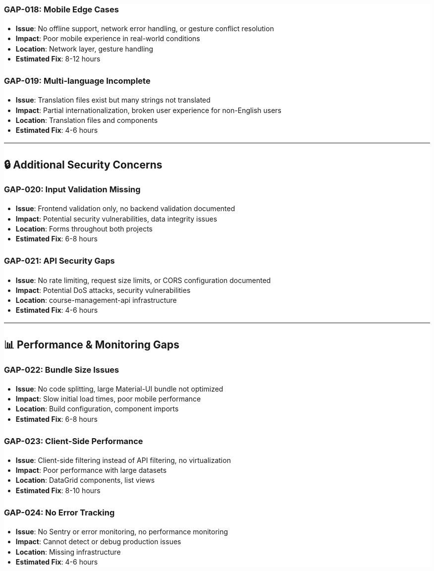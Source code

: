 ### **GAP-018: Mobile Edge Cases**
- **Issue**: No offline support, network error handling, or gesture conflict resolution
- **Impact**: Poor mobile experience in real-world conditions
- **Location**: Network layer, gesture handling
- **Estimated Fix**: 8-12 hours

### **GAP-019: Multi-language Incomplete**
- **Issue**: Translation files exist but many strings not translated
- **Impact**: Partial internationalization, broken user experience for non-English users
- **Location**: Translation files and components
- **Estimated Fix**: 4-6 hours

---

## 🔒 **Additional Security Concerns**

### **GAP-020: Input Validation Missing**
- **Issue**: Frontend validation only, no backend validation documented
- **Impact**: Potential security vulnerabilities, data integrity issues
- **Location**: Forms throughout both projects
- **Estimated Fix**: 6-8 hours

### **GAP-021: API Security Gaps**
- **Issue**: No rate limiting, request size limits, or CORS configuration documented
- **Impact**: Potential DoS attacks, security vulnerabilities
- **Location**: course-management-api infrastructure
- **Estimated Fix**: 4-6 hours

---

## 📊 **Performance & Monitoring Gaps**

### **GAP-022: Bundle Size Issues**
- **Issue**: No code splitting, large Material-UI bundle not optimized
- **Impact**: Slow initial load times, poor mobile performance
- **Location**: Build configuration, component imports
- **Estimated Fix**: 6-8 hours

### **GAP-023: Client-Side Performance**
- **Issue**: Client-side filtering instead of API filtering, no virtualization
- **Impact**: Poor performance with large datasets
- **Location**: DataGrid components, list views
- **Estimated Fix**: 8-10 hours

### **GAP-024: No Error Tracking**
- **Issue**: No Sentry or error monitoring, no performance monitoring
- **Impact**: Cannot detect or debug production issues
- **Location**: Missing infrastructure
- **Estimated Fix**: 4-6 hours
